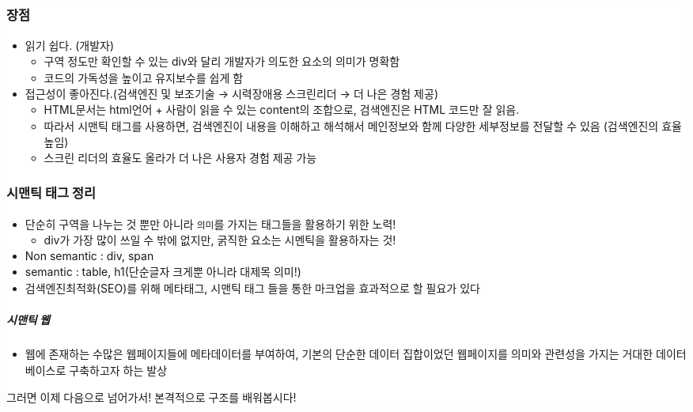 ### 장점

- 읽기 쉽다. (개발자)
  - 구역 정도만 확인할 수 있는 div와 달리 개발자가 의도한 요소의 의미가 명확함
  - 코드의 가독성을 높이고 유지보수를 쉽게 함
- 접근성이 좋아진다.(검색엔진 및 보조기술 → 시력장애용 스크린리더 → 더 나은 경험 제공)
  - HTML문서는 html언어 + 사람이 읽을 수 있는 content의 조합으로, 검색엔진은 HTML 코드만 잘 읽음.
  - 따라서 시맨틱 태그를 사용하면, 검색엔진이 내용을 이해하고 해석해서 메인정보와 함께 다양한 세부정보를 전달할 수 있음 (검색엔진의 효율 높임)
  - 스크린 리더의 효율도 올라가 더 나은 사용자 경험 제공 가능

### 시맨틱 태그 정리

- 단순히 구역을 나누는 것 뿐만 아니라 `의미`를 가지는 태그들을 활용하기 위한 노력!
  - div가 가장 많이 쓰일 수 밖에 없지만, 굵직한 요소는 시멘틱을 활용하자는 것!
- Non semantic : div, span
- semantic : table, h1(단순글자 크게뿐 아니라 대제목 의미!)
- 검색엔진최적화(SEO)를 위해 메타태그, 시맨틱 태그 들을 통한 마크업을 효과적으로 할 필요가 있다

##### 시맨틱 웹

- 웹에 존재하는 수많은 웹페이지들에 메타데이터를 부여하여, 기본의 단순한 데이터 집합이었던 웹페이지를 의미와 관련성을 가지는 거대한 데이터 베이스로 구축하고자 하는 발상





그러면 이제 다음으로 넘어가서! 본격적으로 구조를 배워봅시다!